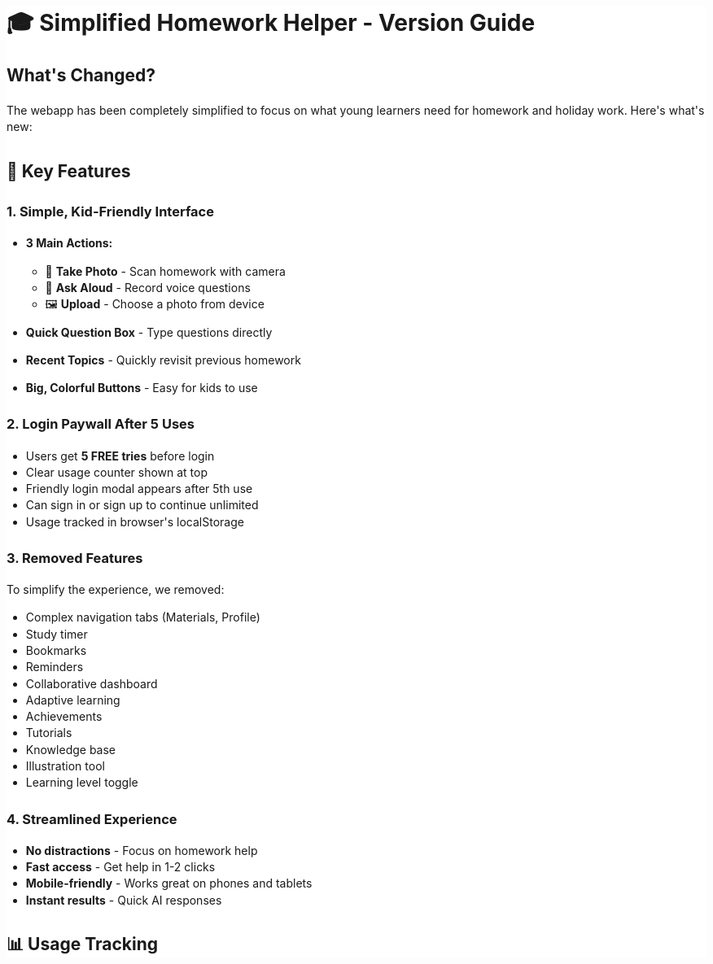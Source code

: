 # 🎓 Simplified Homework Helper - Version Guide

## What's Changed?

The webapp has been completely simplified to focus on what young learners need for homework and holiday work. Here's what's new:

## 🎯 Key Features

### 1. **Simple, Kid-Friendly Interface**
   - **3 Main Actions:**
     - 📸 **Take Photo** - Scan homework with camera
     - 🎤 **Ask Aloud** - Record voice questions
     - 🖼️ **Upload** - Choose a photo from device
   
   - **Quick Question Box** - Type questions directly
   - **Recent Topics** - Quickly revisit previous homework
   - **Big, Colorful Buttons** - Easy for kids to use

### 2. **Login Paywall After 5 Uses**
   - Users get **5 FREE tries** before login
   - Clear usage counter shown at top
   - Friendly login modal appears after 5th use
   - Can sign in or sign up to continue unlimited
   - Usage tracked in browser's localStorage

### 3. **Removed Features**
   To simplify the experience, we removed:
   - Complex navigation tabs (Materials, Profile)
   - Study timer
   - Bookmarks
   - Reminders
   - Collaborative dashboard
   - Adaptive learning
   - Achievements
   - Tutorials
   - Knowledge base
   - Illustration tool
   - Learning level toggle

### 4. **Streamlined Experience**
   - **No distractions** - Focus on homework help
   - **Fast access** - Get help in 1-2 clicks
   - **Mobile-friendly** - Works great on phones and tablets
   - **Instant results** - Quick AI responses

## 📊 Usage Tracking
